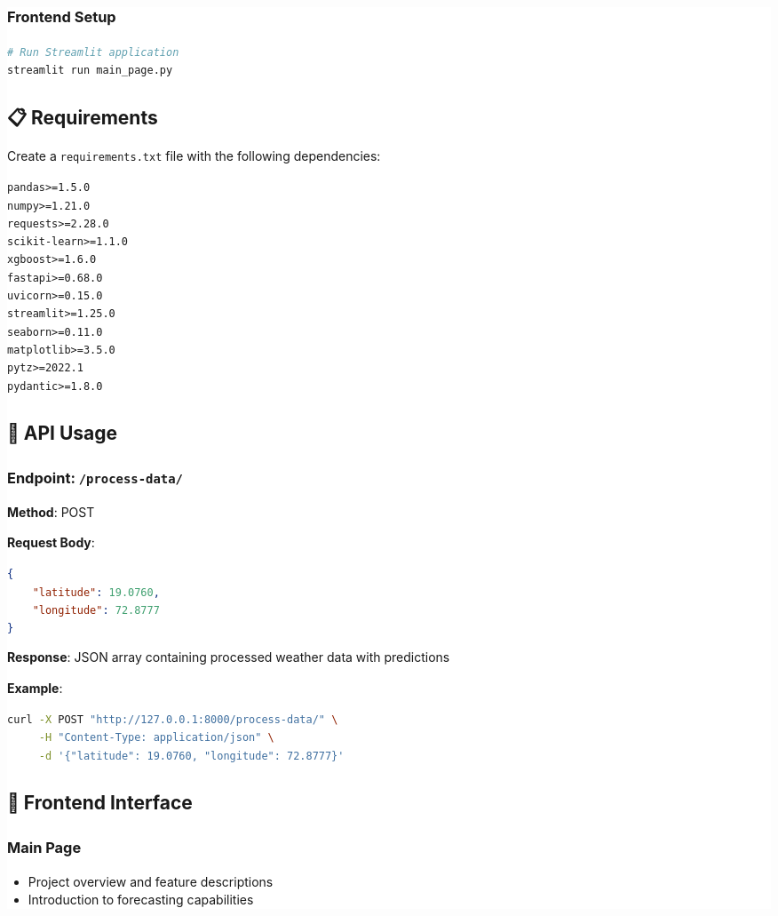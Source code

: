 
### Frontend Setup
```bash
# Run Streamlit application
streamlit run main_page.py
```

## 📋 Requirements

Create a `requirements.txt` file with the following dependencies:

```txt
pandas>=1.5.0
numpy>=1.21.0
requests>=2.28.0
scikit-learn>=1.1.0
xgboost>=1.6.0
fastapi>=0.68.0
uvicorn>=0.15.0
streamlit>=1.25.0
seaborn>=0.11.0
matplotlib>=3.5.0
pytz>=2022.1
pydantic>=1.8.0
```

## 🔧 API Usage

### Endpoint: `/process-data/`
**Method**: POST

**Request Body**:
```json
{
    "latitude": 19.0760,
    "longitude": 72.8777
}
```

**Response**: JSON array containing processed weather data with predictions

**Example**:
```bash
curl -X POST "http://127.0.0.1:8000/process-data/" \
     -H "Content-Type: application/json" \
     -d '{"latitude": 19.0760, "longitude": 72.8777}'
```

## 📱 Frontend Interface

### Main Page
- Project overview and feature descriptions
- Introduction to forecasting capabilities
